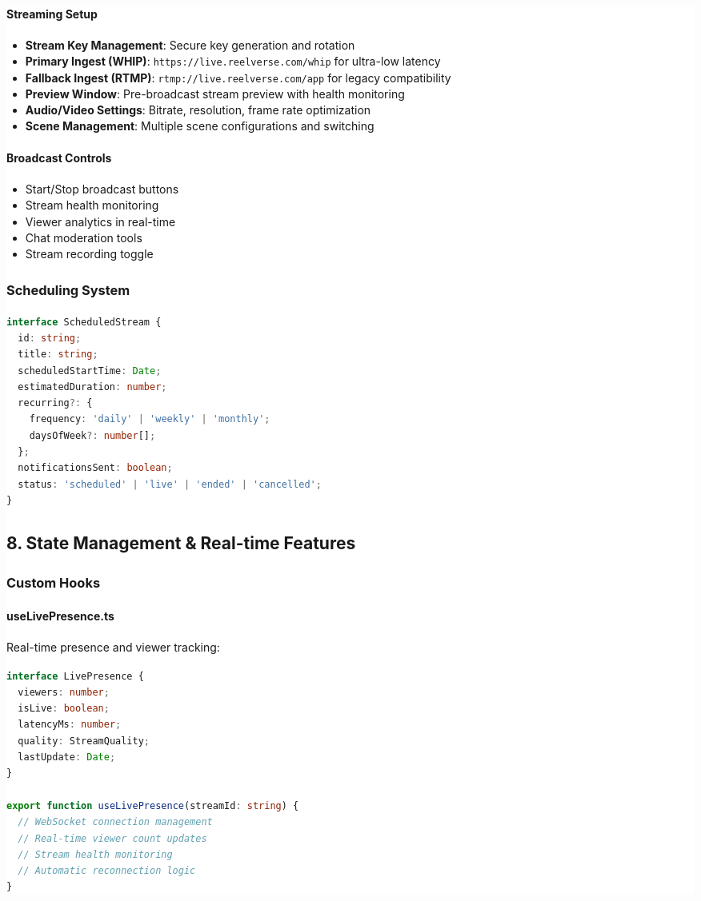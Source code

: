 #### Streaming Setup
- **Stream Key Management**: Secure key generation and rotation
- **Primary Ingest (WHIP)**: `https://live.reelverse.com/whip` for ultra-low latency
- **Fallback Ingest (RTMP)**: `rtmp://live.reelverse.com/app` for legacy compatibility
- **Preview Window**: Pre-broadcast stream preview with health monitoring
- **Audio/Video Settings**: Bitrate, resolution, frame rate optimization
- **Scene Management**: Multiple scene configurations and switching

#### Broadcast Controls
- Start/Stop broadcast buttons
- Stream health monitoring
- Viewer analytics in real-time
- Chat moderation tools
- Stream recording toggle

### Scheduling System
```typescript
interface ScheduledStream {
  id: string;
  title: string;
  scheduledStartTime: Date;
  estimatedDuration: number;
  recurring?: {
    frequency: 'daily' | 'weekly' | 'monthly';
    daysOfWeek?: number[];
  };
  notificationsSent: boolean;
  status: 'scheduled' | 'live' | 'ended' | 'cancelled';
}
```

## 8. State Management & Real-time Features

### Custom Hooks

#### useLivePresence.ts
Real-time presence and viewer tracking:

```typescript
interface LivePresence {
  viewers: number;
  isLive: boolean;
  latencyMs: number;
  quality: StreamQuality;
  lastUpdate: Date;
}

export function useLivePresence(streamId: string) {
  // WebSocket connection management
  // Real-time viewer count updates
  // Stream health monitoring
  // Automatic reconnection logic
}
```
